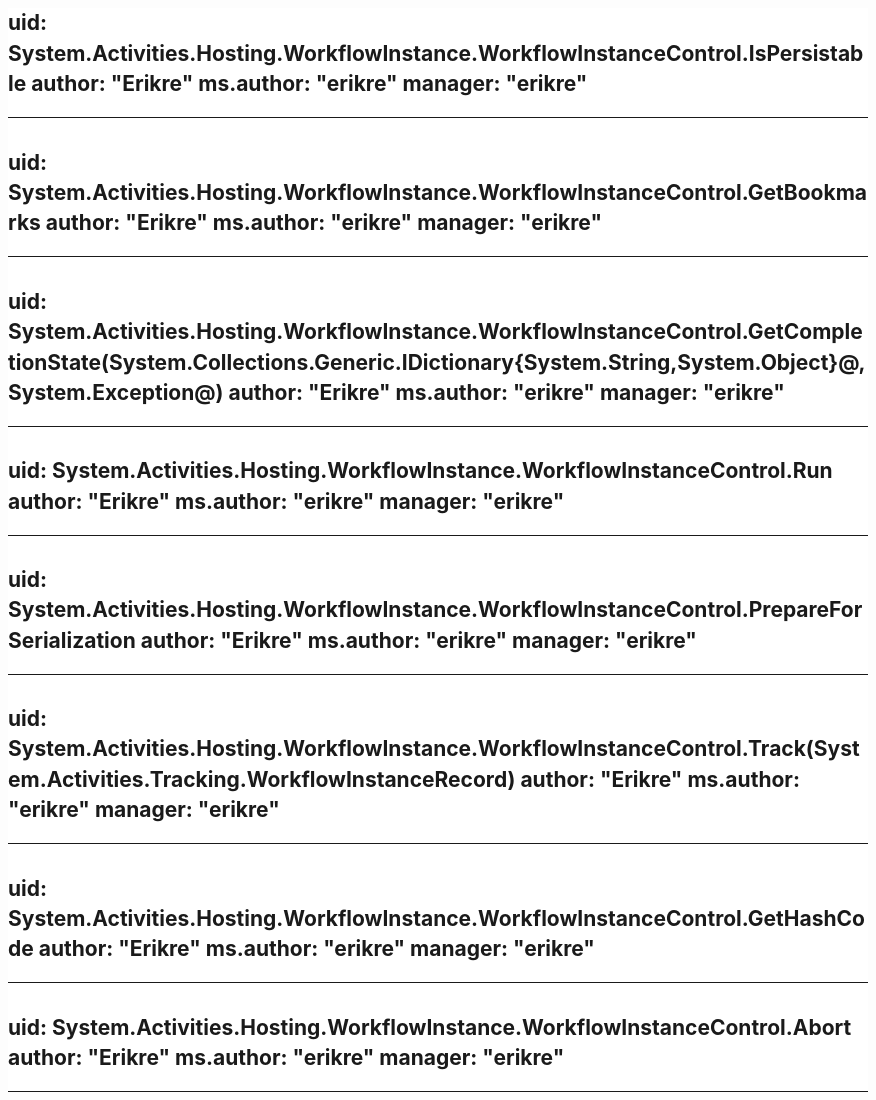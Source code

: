 uid: System.Activities.Hosting.WorkflowInstance.WorkflowInstanceControl.IsPersistable
author: "Erikre"
ms.author: "erikre"
manager: "erikre"
---

---
uid: System.Activities.Hosting.WorkflowInstance.WorkflowInstanceControl.GetBookmarks
author: "Erikre"
ms.author: "erikre"
manager: "erikre"
---

---
uid: System.Activities.Hosting.WorkflowInstance.WorkflowInstanceControl.GetCompletionState(System.Collections.Generic.IDictionary{System.String,System.Object}@,System.Exception@)
author: "Erikre"
ms.author: "erikre"
manager: "erikre"
---

---
uid: System.Activities.Hosting.WorkflowInstance.WorkflowInstanceControl.Run
author: "Erikre"
ms.author: "erikre"
manager: "erikre"
---

---
uid: System.Activities.Hosting.WorkflowInstance.WorkflowInstanceControl.PrepareForSerialization
author: "Erikre"
ms.author: "erikre"
manager: "erikre"
---

---
uid: System.Activities.Hosting.WorkflowInstance.WorkflowInstanceControl.Track(System.Activities.Tracking.WorkflowInstanceRecord)
author: "Erikre"
ms.author: "erikre"
manager: "erikre"
---

---
uid: System.Activities.Hosting.WorkflowInstance.WorkflowInstanceControl.GetHashCode
author: "Erikre"
ms.author: "erikre"
manager: "erikre"
---

---
uid: System.Activities.Hosting.WorkflowInstance.WorkflowInstanceControl.Abort
author: "Erikre"
ms.author: "erikre"
manager: "erikre"
---

---